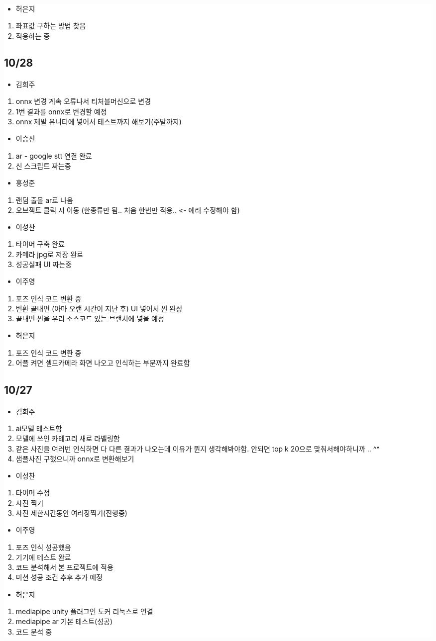 - 허은지
1. 좌표값 구하는 방법 찾음
2. 적용하는 중

## 10/28
- 김희주
1. onnx 변경 계속 오류나서 티처블머신으로 변경
2. 1번 결과를 onnx로 변경할 예정
3. onnx 제발 유니티에 넣어서 테스트까지 해보기(주말까지)

- 이승진
1. ar - google stt 연결 완료
2. 신 스크립트 짜는중

- 홍성준
1. 랜덤 출몰 ar로 나옴
2. 오브젝트 클릭 시 이동 (한종류만 됨.. 처음 한번만 적용.. <- 에러 수정해야 함)

- 이성찬
1. 타이머 구축 완료
2. 카메라 jpg로 저장 완료
3. 성공실패 UI 짜는중

- 이주영
1. 포즈 인식 코드 변환 중
2. 변환 끝내면 (아마 오랜 시간이 지난 후) UI 넣어서 씬 완성
3. 끝내면 씬을 우리 소스코드 있는 브랜치에 넣을 예정

- 허은지
1. 포즈 인식 코드 변환 중
2. 어플 켜면 셀프카메라 화면 나오고 인식하는 부분까지 완료함

## 10/27
- 김희주
1. ai모델 테스트함
2. 모델에 쓰인 카테고리 새로 라벨링함
3. 같은 사진을 여러번 인식하면 다 다른 결과가 나오는데 이유가 뭔지 생각해봐야함. 안되면 top k 20으로 맞춰서해야하니까 .. ^^
4. 샘플사진 구했으니까 onnx로 변환해보기

- 이성찬
1. 타이머 수정
2. 사진 찍기
3. 사진 제한시간동안 여러장찍기(진행중)

- 이주영
1. 포즈 인식 성공했음
2. 기기에 테스트 완료
3. 코드 분석해서 본 프로젝트에 적용
4. 미션 성공 조건 추후 추가 예정

- 허은지
1. mediapipe unity 플러그인 도커 리눅스로 연결
2. mediapipe ar 기본 테스트(성공)
3. 코드 분석 중
